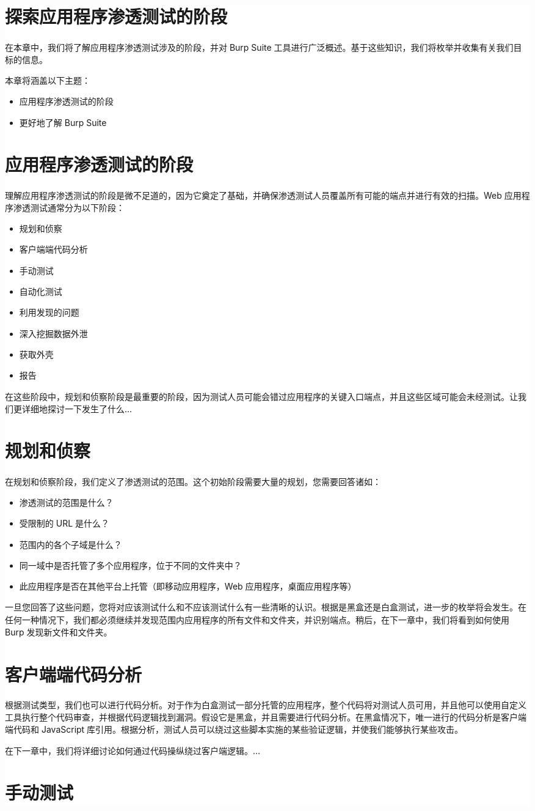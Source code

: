 # 探索应用程序渗透测试的阶段

在本章中，我们将了解应用程序渗透测试涉及的阶段，并对 Burp Suite 工具进行广泛概述。基于这些知识，我们将枚举并收集有关我们目标的信息。

本章将涵盖以下主题：

+   应用程序渗透测试的阶段

+   更好地了解 Burp Suite

# 应用程序渗透测试的阶段

理解应用程序渗透测试的阶段是微不足道的，因为它奠定了基础，并确保渗透测试人员覆盖所有可能的端点并进行有效的扫描。Web 应用程序渗透测试通常分为以下阶段：

+   规划和侦察

+   客户端端代码分析

+   手动测试

+   自动化测试

+   利用发现的问题

+   深入挖掘数据外泄

+   获取外壳

+   报告

在这些阶段中，规划和侦察阶段是最重要的阶段，因为测试人员可能会错过应用程序的关键入口端点，并且这些区域可能会未经测试。让我们更详细地探讨一下发生了什么...

# 规划和侦察

在规划和侦察阶段，我们定义了渗透测试的范围。这个初始阶段需要大量的规划，您需要回答诸如：

+   渗透测试的范围是什么？

+   受限制的 URL 是什么？

+   范围内的各个子域是什么？

+   同一域中是否托管了多个应用程序，位于不同的文件夹中？

+   此应用程序是否在其他平台上托管（即移动应用程序，Web 应用程序，桌面应用程序等）

一旦您回答了这些问题，您将对应该测试什么和不应该测试什么有一些清晰的认识。根据是黑盒还是白盒测试，进一步的枚举将会发生。在任何一种情况下，我们都必须继续并发现范围内应用程序的所有文件和文件夹，并识别端点。稍后，在下一章中，我们将看到如何使用 Burp 发现新文件和文件夹。

# 客户端端代码分析

根据测试类型，我们也可以进行代码分析。对于作为白盒测试一部分托管的应用程序，整个代码将对测试人员可用，并且他可以使用自定义工具执行整个代码审查，并根据代码逻辑找到漏洞。假设它是黑盒，并且需要进行代码分析。在黑盒情况下，唯一进行的代码分析是客户端端代码和 JavaScript 库引用。根据分析，测试人员可以绕过这些脚本实施的某些验证逻辑，并使我们能够执行某些攻击。

在下一章中，我们将详细讨论如何通过代码操纵绕过客户端逻辑。...

# 手动测试
